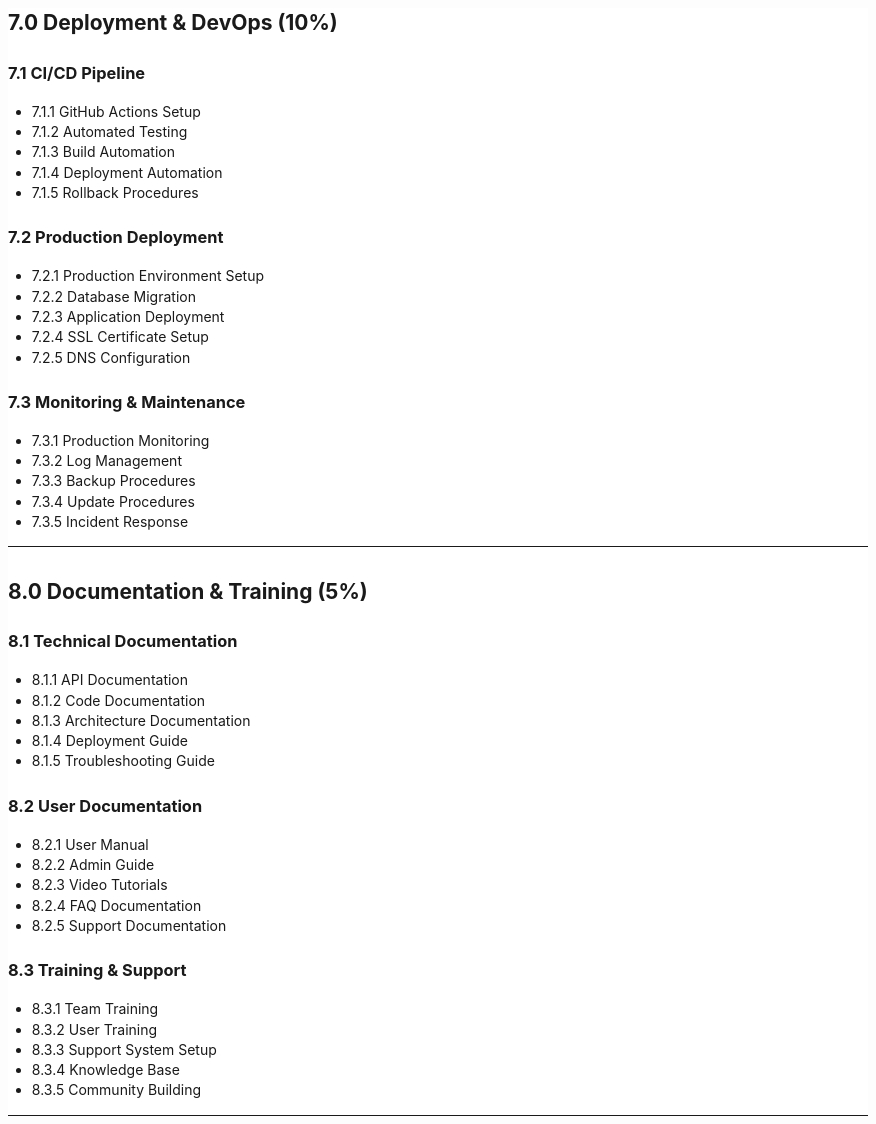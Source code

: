 
## 7.0 Deployment & DevOps (10%)

### 7.1 CI/CD Pipeline
- 7.1.1 GitHub Actions Setup
- 7.1.2 Automated Testing
- 7.1.3 Build Automation
- 7.1.4 Deployment Automation
- 7.1.5 Rollback Procedures

### 7.2 Production Deployment
- 7.2.1 Production Environment Setup
- 7.2.2 Database Migration
- 7.2.3 Application Deployment
- 7.2.4 SSL Certificate Setup
- 7.2.5 DNS Configuration

### 7.3 Monitoring & Maintenance
- 7.3.1 Production Monitoring
- 7.3.2 Log Management
- 7.3.3 Backup Procedures
- 7.3.4 Update Procedures
- 7.3.5 Incident Response

---

## 8.0 Documentation & Training (5%)

### 8.1 Technical Documentation
- 8.1.1 API Documentation
- 8.1.2 Code Documentation
- 8.1.3 Architecture Documentation
- 8.1.4 Deployment Guide
- 8.1.5 Troubleshooting Guide

### 8.2 User Documentation
- 8.2.1 User Manual
- 8.2.2 Admin Guide
- 8.2.3 Video Tutorials
- 8.2.4 FAQ Documentation
- 8.2.5 Support Documentation

### 8.3 Training & Support
- 8.3.1 Team Training
- 8.3.2 User Training
- 8.3.3 Support System Setup
- 8.3.4 Knowledge Base
- 8.3.5 Community Building

---